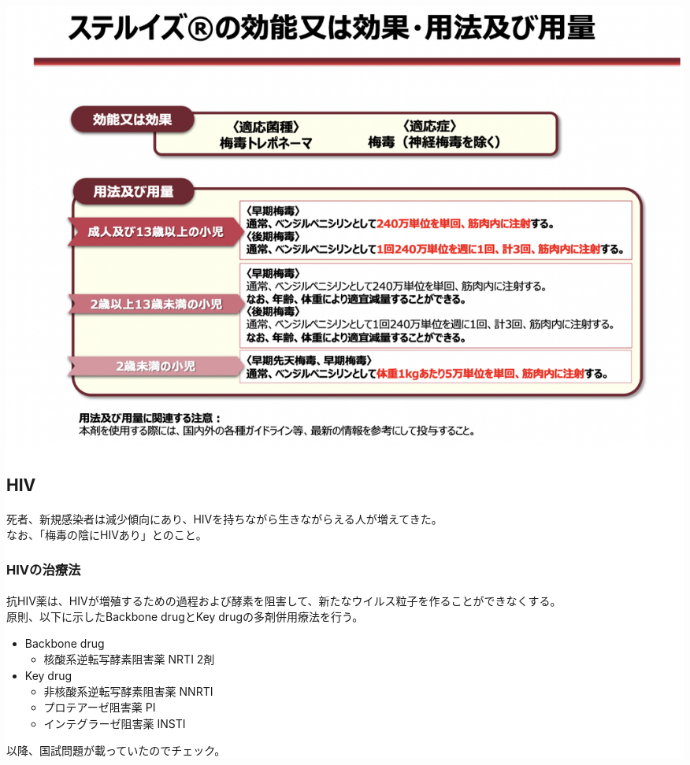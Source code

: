 ![](images/梅毒治療法04.png)

## HIV
死者、新規感染者は減少傾向にあり、HIVを持ちながら生きながらえる人が増えてきた。  
なお、「梅毒の陰にHIVあり」とのこと。  
### HIVの治療法
抗HIV薬は、HIVが増殖するための過程および酵素を阻害して、新たなウイルス粒子を作ることができなくする。  
原則、以下に示したBackbone drugとKey drugの多剤併用療法を行う。
- Backbone drug 
  - 核酸系逆転写酵素阻害薬 NRTI 2剤
- Key drug
  - 非核酸系逆転写酵素阻害薬 NNRTI
  - プロテアーゼ阻害薬 PI
  - インテグラーゼ阻害薬 INSTI  

以降、国試問題が載っていたのでチェック。